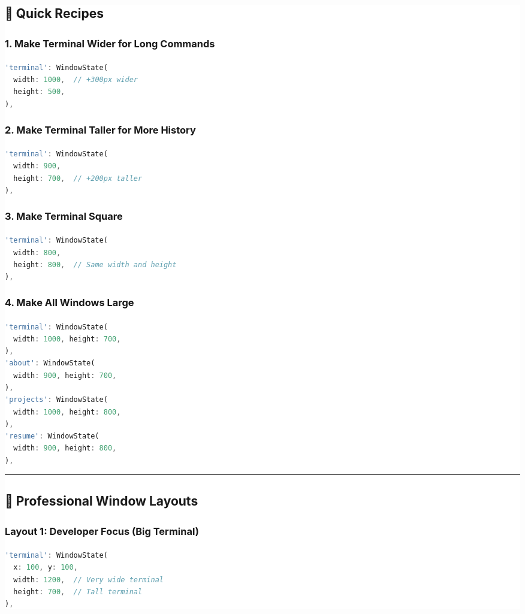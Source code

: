 
## 🎯 Quick Recipes

### **1. Make Terminal Wider for Long Commands**
```dart
'terminal': WindowState(
  width: 1000,  // +300px wider
  height: 500,
),
```

### **2. Make Terminal Taller for More History**
```dart
'terminal': WindowState(
  width: 900,
  height: 700,  // +200px taller
),
```

### **3. Make Terminal Square**
```dart
'terminal': WindowState(
  width: 800,
  height: 800,  // Same width and height
),
```

### **4. Make All Windows Large**
```dart
'terminal': WindowState(
  width: 1000, height: 700,
),
'about': WindowState(
  width: 900, height: 700,
),
'projects': WindowState(
  width: 1000, height: 800,
),
'resume': WindowState(
  width: 900, height: 800,
),
```

---

## 🎨 Professional Window Layouts

### **Layout 1: Developer Focus** (Big Terminal)
```dart
'terminal': WindowState(
  x: 100, y: 100,
  width: 1200,  // Very wide terminal
  height: 700,  // Tall terminal
),
```
